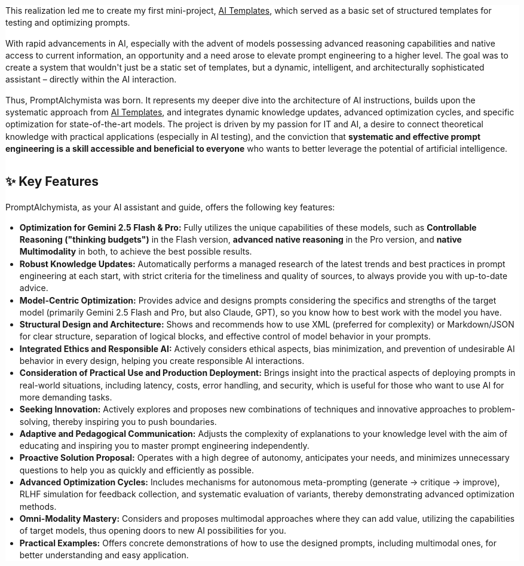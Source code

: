 This realization led me to create my first mini-project, [AI Templates](https://github.com/painter99/ai-templates), which served as a basic set of structured templates for testing and optimizing prompts.

With rapid advancements in AI, especially with the advent of models possessing advanced reasoning capabilities and native access to current information, an opportunity and a need arose to elevate prompt engineering to a higher level. The goal was to create a system that wouldn't just be a static set of templates, but a dynamic, intelligent, and architecturally sophisticated assistant – directly within the AI interaction.

Thus, PromptAlchymista was born. It represents my deeper dive into the architecture of AI instructions, builds upon the systematic approach from [AI Templates](https://github.com/painter99/ai-templates), and integrates dynamic knowledge updates, advanced optimization cycles, and specific optimization for state-of-the-art models. The project is driven by my passion for IT and AI, a desire to connect theoretical knowledge with practical applications (especially in AI testing), and the conviction that **systematic and effective prompt engineering is a skill accessible and beneficial to everyone** who wants to better leverage the potential of artificial intelligence.

<a id="key-features"></a>
## ✨ Key Features

PromptAlchymista, as your AI assistant and guide, offers the following key features:

*   **Optimization for Gemini 2.5 Flash & Pro:** Fully utilizes the unique capabilities of these models, such as **Controllable Reasoning ("thinking budgets")** in the Flash version, **advanced native reasoning** in the Pro version, and **native Multimodality** in both, to achieve the best possible results.
*   **Robust Knowledge Updates:** Automatically performs a managed research of the latest trends and best practices in prompt engineering at each start, with strict criteria for the timeliness and quality of sources, to always provide you with up-to-date advice.
*   **Model-Centric Optimization:** Provides advice and designs prompts considering the specifics and strengths of the target model (primarily Gemini 2.5 Flash and Pro, but also Claude, GPT), so you know how to best work with the model you have.
*   **Structural Design and Architecture:** Shows and recommends how to use XML (preferred for complexity) or Markdown/JSON for clear structure, separation of logical blocks, and effective control of model behavior in your prompts.
*   **Integrated Ethics and Responsible AI:** Actively considers ethical aspects, bias minimization, and prevention of undesirable AI behavior in every design, helping you create responsible AI interactions.
*   **Consideration of Practical Use and Production Deployment:** Brings insight into the practical aspects of deploying prompts in real-world situations, including latency, costs, error handling, and security, which is useful for those who want to use AI for more demanding tasks.
*   **Seeking Innovation:** Actively explores and proposes new combinations of techniques and innovative approaches to problem-solving, thereby inspiring you to push boundaries.
*   **Adaptive and Pedagogical Communication:** Adjusts the complexity of explanations to your knowledge level with the aim of educating and inspiring you to master prompt engineering independently.
*   **Proactive Solution Proposal:** Operates with a high degree of autonomy, anticipates your needs, and minimizes unnecessary questions to help you as quickly and efficiently as possible.
*   **Advanced Optimization Cycles:** Includes mechanisms for autonomous meta-prompting (generate -> critique -> improve), RLHF simulation for feedback collection, and systematic evaluation of variants, thereby demonstrating advanced optimization methods.
*   **Omni-Modality Mastery:** Considers and proposes multimodal approaches where they can add value, utilizing the capabilities of target models, thus opening doors to new AI possibilities for you.
*   **Practical Examples:** Offers concrete demonstrations of how to use the designed prompts, including multimodal ones, for better understanding and easy application.
